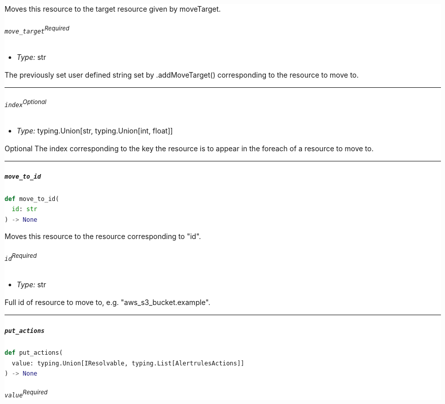 Moves this resource to the target resource given by moveTarget.

###### `move_target`<sup>Required</sup> <a name="move_target" id="@skeptools/provider-zenduty.alertrules.Alertrules.moveTo.parameter.moveTarget"></a>

- *Type:* str

The previously set user defined string set by .addMoveTarget() corresponding to the resource to move to.

---

###### `index`<sup>Optional</sup> <a name="index" id="@skeptools/provider-zenduty.alertrules.Alertrules.moveTo.parameter.index"></a>

- *Type:* typing.Union[str, typing.Union[int, float]]

Optional The index corresponding to the key the resource is to appear in the foreach of a resource to move to.

---

##### `move_to_id` <a name="move_to_id" id="@skeptools/provider-zenduty.alertrules.Alertrules.moveToId"></a>

```python
def move_to_id(
  id: str
) -> None
```

Moves this resource to the resource corresponding to "id".

###### `id`<sup>Required</sup> <a name="id" id="@skeptools/provider-zenduty.alertrules.Alertrules.moveToId.parameter.id"></a>

- *Type:* str

Full id of resource to move to, e.g. "aws_s3_bucket.example".

---

##### `put_actions` <a name="put_actions" id="@skeptools/provider-zenduty.alertrules.Alertrules.putActions"></a>

```python
def put_actions(
  value: typing.Union[IResolvable, typing.List[AlertrulesActions]]
) -> None
```

###### `value`<sup>Required</sup> <a name="value" id="@skeptools/provider-zenduty.alertrules.Alertrules.putActions.parameter.value"></a>

